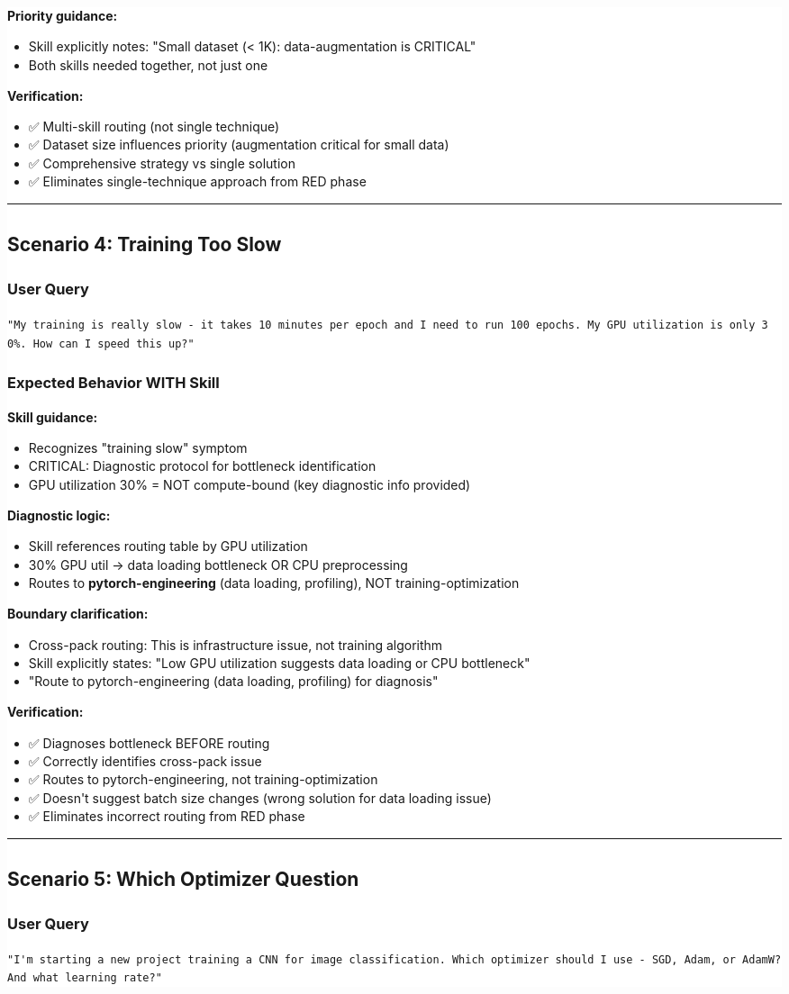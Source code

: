 **Priority guidance:**
- Skill explicitly notes: "Small dataset (< 1K): data-augmentation is CRITICAL"
- Both skills needed together, not just one

**Verification:**
- ✅ Multi-skill routing (not single technique)
- ✅ Dataset size influences priority (augmentation critical for small data)
- ✅ Comprehensive strategy vs single solution
- ✅ Eliminates single-technique approach from RED phase

---

## Scenario 4: Training Too Slow

### User Query
```
"My training is really slow - it takes 10 minutes per epoch and I need to run 100 epochs. My GPU utilization is only 30%. How can I speed this up?"
```

### Expected Behavior WITH Skill

**Skill guidance:**
- Recognizes "training slow" symptom
- CRITICAL: Diagnostic protocol for bottleneck identification
- GPU utilization 30% = NOT compute-bound (key diagnostic info provided)

**Diagnostic logic:**
- Skill references routing table by GPU utilization
- 30% GPU util → data loading bottleneck OR CPU preprocessing
- Routes to **pytorch-engineering** (data loading, profiling), NOT training-optimization

**Boundary clarification:**
- Cross-pack routing: This is infrastructure issue, not training algorithm
- Skill explicitly states: "Low GPU utilization suggests data loading or CPU bottleneck"
- "Route to pytorch-engineering (data loading, profiling) for diagnosis"

**Verification:**
- ✅ Diagnoses bottleneck BEFORE routing
- ✅ Correctly identifies cross-pack issue
- ✅ Routes to pytorch-engineering, not training-optimization
- ✅ Doesn't suggest batch size changes (wrong solution for data loading issue)
- ✅ Eliminates incorrect routing from RED phase

---

## Scenario 5: Which Optimizer Question

### User Query
```
"I'm starting a new project training a CNN for image classification. Which optimizer should I use - SGD, Adam, or AdamW? And what learning rate?"
```
